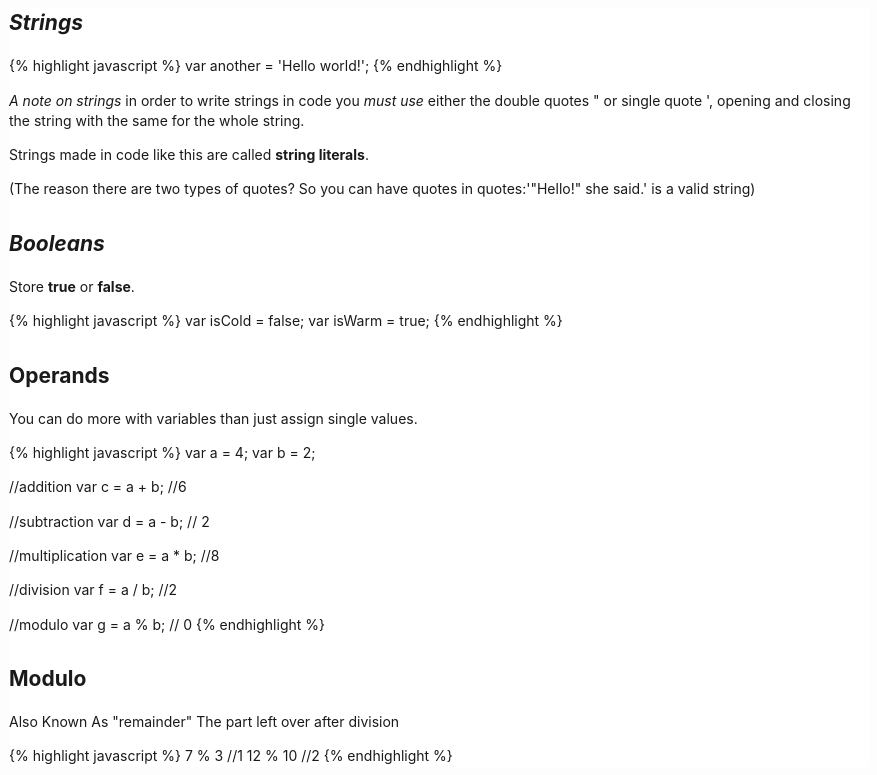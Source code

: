 
*Strings*
-------------------------------------

{% highlight javascript %}
var another = 'Hello world!';
{% endhighlight %}

*A note on strings* in order to write strings in code you *must use* either the double quotes "  or single quote ', opening and closing the string with the same for the whole string.

Strings made in code like this are called **string literals**.

(The reason there are two types of quotes? So you can have quotes in quotes:'"Hello!" she said.'  is a valid string)

*Booleans*
----------------------------------

Store **true** or **false**.

{% highlight javascript %}
var isCold = false;
var isWarm = true;
{% endhighlight %}


Operands
------------------------------

You can do more with variables than just assign single values.

{% highlight javascript %}
var a = 4;
var b = 2;

//addition
var c = a + b; //6

//subtraction
var d = a - b; // 2

//multiplication
var e = a * b; //8

//division
var f = a / b; //2

//modulo
var g = a % b; // 0
{% endhighlight %}

Modulo
------------------------------

Also Known As "remainder"
The part left over after division

{% highlight javascript %}
7 % 3 //1
12 % 10 //2
{% endhighlight %}
